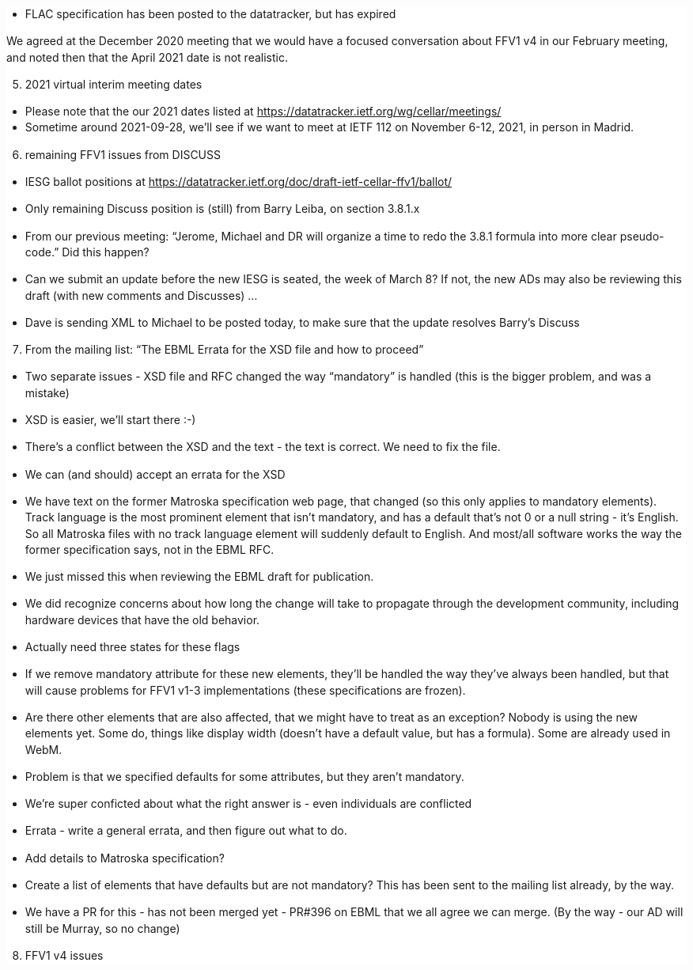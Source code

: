 * FLAC specification has been posted to the datatracker, but has expired

We agreed at the December 2020 meeting that we would have a focused conversation about FFV1 v4 in our February meeting, and noted then that the April 2021 date is not realistic.

5. 2021 virtual interim meeting dates
* Please note that the our 2021 dates listed at https://datatracker.ietf.org/wg/cellar/meetings/
* Sometime around 2021-09-28, we’ll see if we want to meet at IETF 112 on November 6-12, 2021, in person in Madrid.

6. remaining FFV1 issues from DISCUSS

* IESG ballot positions at https://datatracker.ietf.org/doc/draft-ietf-cellar-ffv1/ballot/
* Only remaining Discuss position is (still) from Barry Leiba, on section 3.8.1.x
* From our previous meeting: “Jerome, Michael and DR will organize a time to redo the 3.8.1 formula into more clear pseudo-code.” Did this happen?
* Can we submit an update before the new IESG is seated, the week of March 8? If not, the new ADs may also be reviewing this draft (with new comments and Discusses) …

* Dave is sending XML to Michael to be posted today, to make sure that the update resolves Barry’s Discuss

7. From the mailing list: “The EBML Errata for the XSD file and how to proceed”
* Two separate issues - XSD file and RFC changed the way “mandatory” is handled (this is the bigger problem, and was a mistake)
* XSD is easier, we’ll start there :-)
* There’s a conflict between the XSD and the text - the text is correct. We need to fix the file.
* We can (and should) accept an errata for the XSD
* We have text on the former Matroska specification web page, that changed (so this only applies to mandatory elements). Track language is the most prominent element that isn’t mandatory, and has a default that’s not 0 or a null string - it’s English. So all Matroska files with no track language element will suddenly default to English. And most/all software works the way the former specification says, not in the EBML RFC.
* We just missed this when reviewing the EBML draft for publication.
* We did recognize concerns about how long the change will take to propagate through the development community, including hardware devices that have the old behavior.

* Actually need three states for these flags
* If we remove mandatory attribute for these new elements, they’ll be handled the way they’ve always been handled, but that will cause problems for FFV1 v1-3 implementations (these specifications are frozen).
* Are there other elements that are also affected, that we might have to treat as an exception? Nobody is using the new elements yet. Some do, things like display width (doesn’t have a default value, but has a formula). Some are already used in WebM.
* Problem is that we specified defaults for some attributes, but they aren’t mandatory.
* We’re super conficted about what the right answer is - even individuals are conflicted

* Errata - write a general errata, and then figure out what to do.
* Add details to Matroska specification?
* Create a list of elements that have defaults but are not mandatory? This has been sent to the mailing list already, by the way.
* We have a PR for this - has not been merged yet - PR#396 on EBML that we all agree we can merge.
(By the way - our AD will still be Murray, so no change)

8. FFV1 v4 issues
